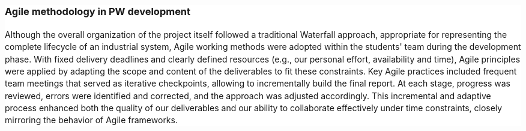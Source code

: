 ### Agile methodology in PW development
Although the overall organization of the project itself followed a traditional Waterfall approach, appropriate for representing the complete lifecycle of an industrial system, Agile working methods were adopted within the students' team during the development phase. 
With fixed delivery deadlines and clearly defined resources (e.g., our personal effort, availability and time), Agile principles were applied by adapting the scope and content of the deliverables to fit these constraints. Key Agile practices included frequent team meetings that served as iterative checkpoints, allowing to incrementally build the final report.
At each stage, progress was reviewed, errors were identified and corrected, and the approach was adjusted accordingly. 
This incremental and adaptive process enhanced both the quality of our deliverables and our ability to collaborate effectively under time constraints, closely mirroring the behavior of Agile frameworks.



